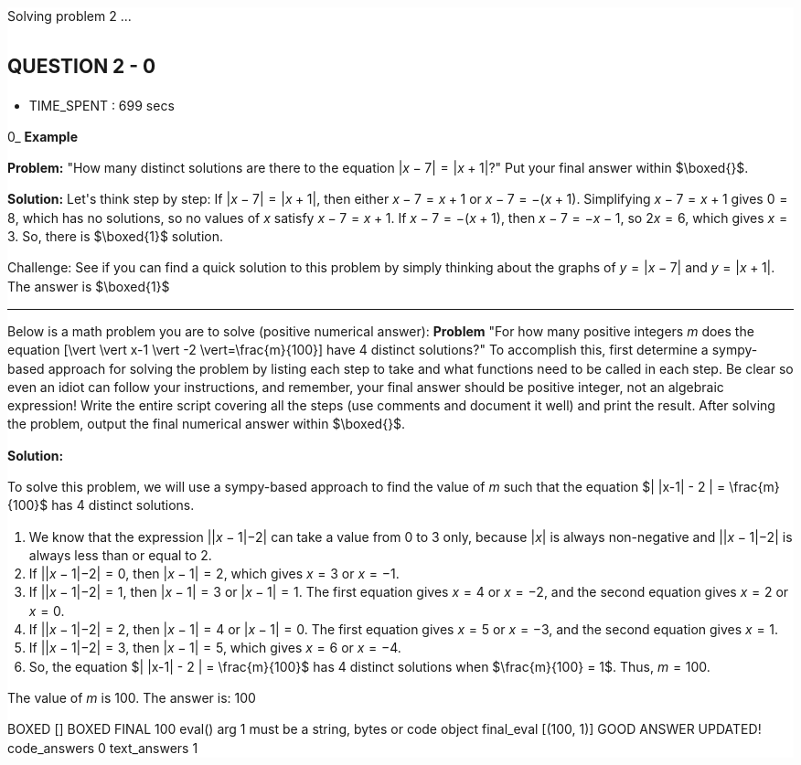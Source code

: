 Solving problem 2 ...



## QUESTION 2 - 0 
- TIME_SPENT : 699 secs

0_
**Example**

**Problem:** 
"How many distinct solutions are there to the equation $|x-7| = |x+1|$?"
Put your final answer within $\boxed{}$.

**Solution:** 
Let's think step by step:
If $|x-7| = |x+1|$, then either $x-7 = x+1$ or $x-7 = -(x+1)$.  Simplifying $x-7=x+1$ gives $0=8$, which has no solutions, so no values of $x$ satisfy $x-7 = x+1$.  If $x-7 = -(x+1)$, then $x-7 = -x-1$, so $2x = 6$, which gives $x=3$.  So, there is $\boxed{1}$ solution.

Challenge: See if you can find a quick solution to this problem by simply thinking about the graphs of $y=|x-7|$ and $y=|x+1|$. The answer is $\boxed{1}$


---

Below is a math problem you are to solve (positive numerical answer):
**Problem**
"For how many positive integers $m$ does the equation \[\vert \vert x-1 \vert -2 \vert=\frac{m}{100}\] have $4$ distinct solutions?"
To accomplish this, first determine a sympy-based approach for solving the problem by listing each step to take and what functions need to be called in each step. Be clear so even an idiot can follow your instructions, and remember, your final answer should be positive integer, not an algebraic expression!
Write the entire script covering all the steps (use comments and document it well) and print the result. After solving the problem, output the final numerical answer within $\boxed{}$.

**Solution:** 


To solve this problem, we will use a sympy-based approach to find the value of $m$ such that the equation $| |x-1| - 2 | = \frac{m}{100}$ has $4$ distinct solutions.

1. We know that the expression $| |x-1| - 2 |$ can take a value from $0$ to $3$ only, because $|x|$ is always non-negative and $| |x-1| - 2 |$ is always less than or equal to $2$.
2. If $| |x-1| - 2 | = 0$, then $|x-1| = 2$, which gives $x = 3$ or $x = -1$.
3. If $| |x-1| - 2 | = 1$, then $|x-1| = 3$ or $|x-1| = 1$. The first equation gives $x = 4$ or $x = -2$, and the second equation gives $x = 2$ or $x = 0$.
4. If $| |x-1| - 2 | = 2$, then $|x-1| = 4$ or $|x-1| = 0$. The first equation gives $x = 5$ or $x = -3$, and the second equation gives $x = 1$.
5. If $| |x-1| - 2 | = 3$, then $|x-1| = 5$, which gives $x = 6$ or $x = -4$.
6. So, the equation $| |x-1| - 2 | = \frac{m}{100}$ has $4$ distinct solutions when $\frac{m}{100} = 1$. Thus, $m = 100$.

The value of $m$ is $100$. The answer is: $100$

BOXED []
BOXED FINAL 100
eval() arg 1 must be a string, bytes or code object final_eval
[(100, 1)]
GOOD ANSWER UPDATED!
code_answers 0 text_answers 1
